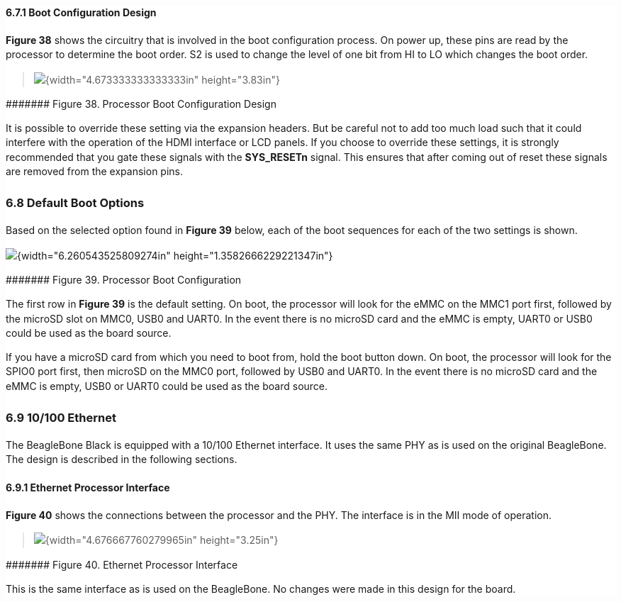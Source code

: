 #### 6.7.1 Boot Configuration Design 

**Figure 38** shows the circuitry that is involved in the boot
configuration process. On power up, these pins are read by the processor
to determine the boot order. S2 is used to change the level of one bit
from HI to LO which changes the boot order.

> ![](media/image53.png){width="4.673333333333333in" height="3.83in"}

####### Figure 38. Processor Boot Configuration Design 

It is possible to override these setting via the expansion headers. But
be careful not to add too much load such that it could interfere with
the operation of the HDMI interface or LCD panels. If you choose to
override these settings, it is strongly recommended that you gate these
signals with the **SYS\_RESETn** signal. This ensures that after coming
out of reset these signals are removed from the expansion pins.

### 6.8 Default Boot Options 

Based on the selected option found in **Figure 39** below, each of the
boot sequences for each of the two settings is shown.

![](media/image54.jpg){width="6.260543525809274in"
height="1.3582666229221347in"}

####### Figure 39. Processor Boot Configuration 

The first row in **Figure 39** is the default setting. On boot, the
processor will look for the eMMC on the MMC1 port first, followed by the
microSD slot on MMC0, USB0 and UART0. In the event there is no microSD
card and the eMMC is empty, UART0 or USB0 could be used as the board
source.

If you have a microSD card from which you need to boot from, hold the
boot button down. On boot, the processor will look for the SPIO0 port
first, then microSD on the MMC0 port, followed by USB0 and UART0. In the
event there is no microSD card and the eMMC is empty, USB0 or UART0
could be used as the board source.

### 6.9 10/100 Ethernet 

The BeagleBone Black is equipped with a 10/100 Ethernet interface. It
uses the same PHY as is used on the original BeagleBone. The design is
described in the following sections.

#### 6.9.1 Ethernet Processor Interface 

**Figure 40** shows the connections between the processor and the PHY.
The interface is in the MII mode of operation.

> ![](media/image55.png){width="4.676667760279965in" height="3.25in"}

####### Figure 40. Ethernet Processor Interface 

This is the same interface as is used on the BeagleBone. No changes were
made in this design for the board.

